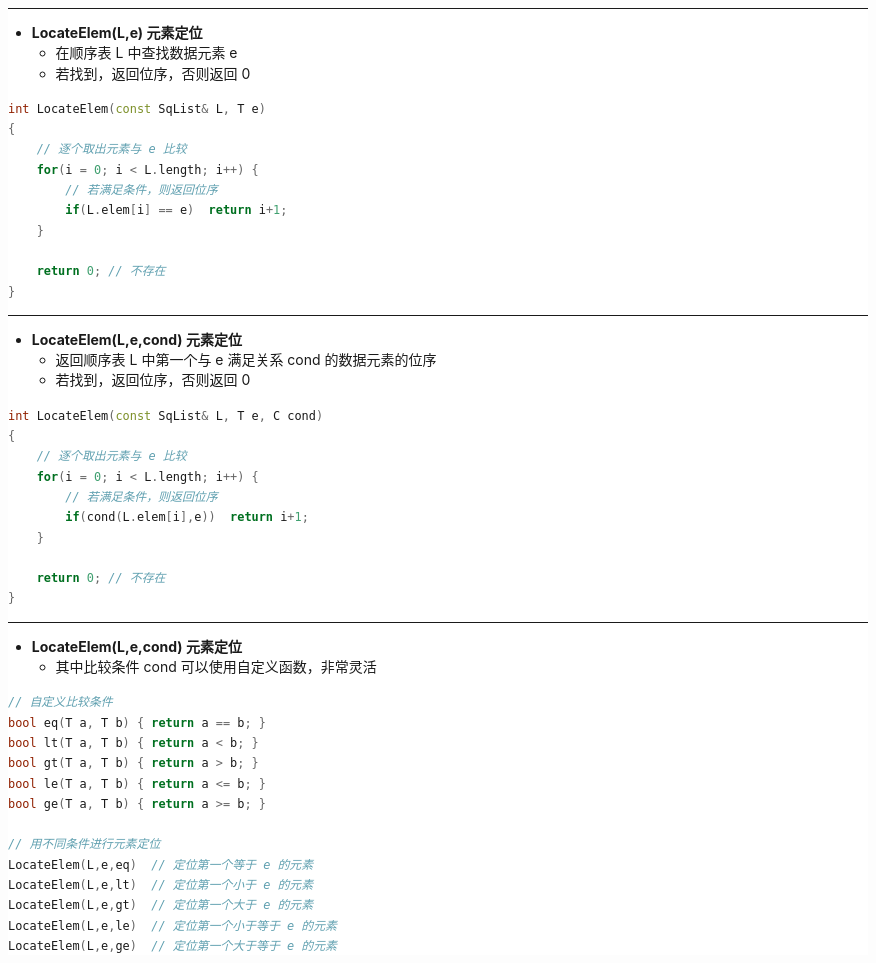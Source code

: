 - - -

  - **LocateElem(L,e) 元素定位**
    - 在顺序表 L 中查找数据元素 e
    - 若找到，返回位序，否则返回 0

````c++
int LocateElem(const SqList& L, T e)
{
    // 逐个取出元素与 e 比较
    for(i = 0; i < L.length; i++) {
        // 若满足条件，则返回位序
        if(L.elem[i] == e)  return i+1;
    }

    return 0; // 不存在
}
````

- - -

  - **LocateElem(L,e,cond) 元素定位**
    - 返回顺序表 L 中第一个与 e 满足关系 cond 的数据元素的位序
    - 若找到，返回位序，否则返回 0

````c++
int LocateElem(const SqList& L, T e, C cond)
{
    // 逐个取出元素与 e 比较
    for(i = 0; i < L.length; i++) {
        // 若满足条件，则返回位序
        if(cond(L.elem[i],e))  return i+1;
    }

    return 0; // 不存在
}
````

- - -

  - **LocateElem(L,e,cond) 元素定位**
    - 其中比较条件 cond 可以使用自定义函数，非常灵活

````c++
// 自定义比较条件
bool eq(T a, T b) { return a == b; }
bool lt(T a, T b) { return a < b; }
bool gt(T a, T b) { return a > b; }
bool le(T a, T b) { return a <= b; }
bool ge(T a, T b) { return a >= b; }

// 用不同条件进行元素定位
LocateElem(L,e,eq)  // 定位第一个等于 e 的元素
LocateElem(L,e,lt)  // 定位第一个小于 e 的元素
LocateElem(L,e,gt)  // 定位第一个大于 e 的元素
LocateElem(L,e,le)  // 定位第一个小于等于 e 的元素
LocateElem(L,e,ge)  // 定位第一个大于等于 e 的元素
````
